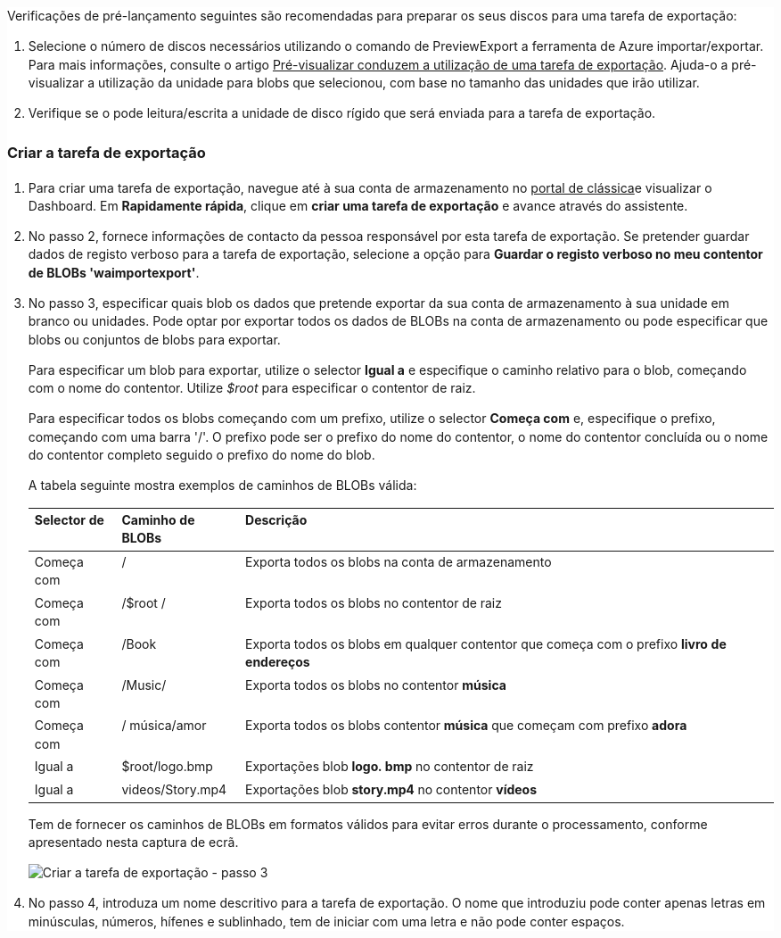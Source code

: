 Verificações de pré-lançamento seguintes são recomendadas para preparar os seus discos para uma tarefa de exportação:

1. Selecione o número de discos necessários utilizando o comando de PreviewExport a ferramenta de Azure importar/exportar. Para mais informações, consulte o artigo [Pré-visualizar conduzem a utilização de uma tarefa de exportação](https://msdn.microsoft.com/library/azure/dn722414.aspx). Ajuda-o a pré-visualizar a utilização da unidade para blobs que selecionou, com base no tamanho das unidades que irão utilizar.

2. Verifique se o pode leitura/escrita a unidade de disco rígido que será enviada para a tarefa de exportação.

### <a name="create-the-export-job"></a>Criar a tarefa de exportação

1.  Para criar uma tarefa de exportação, navegue até à sua conta de armazenamento no [portal de clássica](https://manage.windowsazure.com)e visualizar o Dashboard. Em **Rapidamente rápida**, clique em **criar uma tarefa de exportação** e avance através do assistente.

2.  No passo 2, fornece informações de contacto da pessoa responsável por esta tarefa de exportação. Se pretender guardar dados de registo verboso para a tarefa de exportação, selecione a opção para **Guardar o registo verboso no meu contentor de BLOBs 'waimportexport'**.

3.  No passo 3, especificar quais blob os dados que pretende exportar da sua conta de armazenamento à sua unidade em branco ou unidades. Pode optar por exportar todos os dados de BLOBs na conta de armazenamento ou pode especificar que blobs ou conjuntos de blobs para exportar.

    Para especificar um blob para exportar, utilize o selector **Igual a** e especifique o caminho relativo para o blob, começando com o nome do contentor. Utilize *$root* para especificar o contentor de raiz.

    Para especificar todos os blobs começando com um prefixo, utilize o selector **Começa com** e, especifique o prefixo, começando com uma barra '/'. O prefixo pode ser o prefixo do nome do contentor, o nome do contentor concluída ou o nome do contentor completo seguido o prefixo do nome do blob.

    A tabela seguinte mostra exemplos de caminhos de BLOBs válida:

    Selector de|Caminho de BLOBs|Descrição
    ---|---|---
    Começa com|/|Exporta todos os blobs na conta de armazenamento
    Começa com|/$root /|Exporta todos os blobs no contentor de raiz
    Começa com|/Book|Exporta todos os blobs em qualquer contentor que começa com o prefixo **livro de endereços**
    Começa com|/Music/|Exporta todos os blobs no contentor **música**
    Começa com|/ música/amor|Exporta todos os blobs contentor **música** que começam com prefixo **adora**
    Igual a|$root/logo.bmp|Exportações blob **logo. bmp** no contentor de raiz
    Igual a|videos/Story.mp4|Exportações blob **story.mp4** no contentor **vídeos**

    Tem de fornecer os caminhos de BLOBs em formatos válidos para evitar erros durante o processamento, conforme apresentado nesta captura de ecrã.

    ![Criar a tarefa de exportação - passo 3](./media/storage-import-export-service/export-job-03.png)


4.  No passo 4, introduza um nome descritivo para a tarefa de exportação. O nome que introduziu pode conter apenas letras em minúsculas, números, hífenes e sublinhado, tem de iniciar com uma letra e não pode conter espaços.
